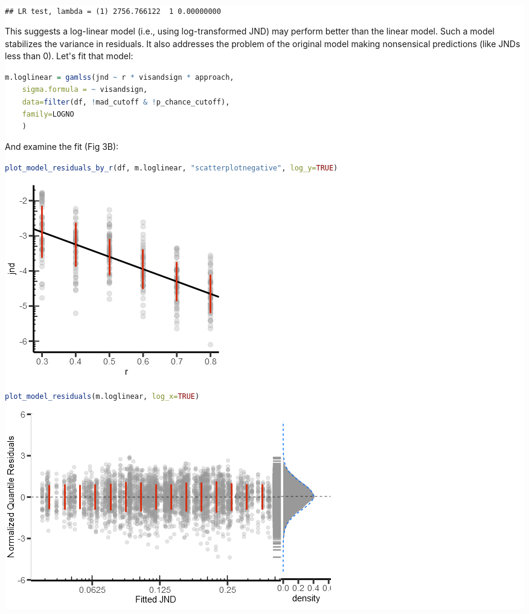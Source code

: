     ## LR test, lambda = (1) 2756.766122  1 0.00000000

This suggests a log-linear model (i.e., using log-transformed JND) may perform better than the linear model. Such a model stabilizes the variance in residuals. It also addresses the problem of the original model making nonsensical predictions (like JNDs less than 0). Let's fit that model:

``` r
m.loglinear = gamlss(jnd ~ r * visandsign * approach,
    sigma.formula = ~ visandsign,
    data=filter(df, !mad_cutoff & !p_chance_cutoff),
    family=LOGNO
    )
```

And examine the fit (Fig 3B):

``` r
plot_model_residuals_by_r(df, m.loglinear, "scatterplotnegative", log_y=TRUE)
```

![](README_files/figure-markdown_github/log_linear_model_plot-1.png)

``` r
plot_model_residuals(m.loglinear, log_x=TRUE)
```

![](README_files/figure-markdown_github/log_linear_model_plot_2-1.png)
